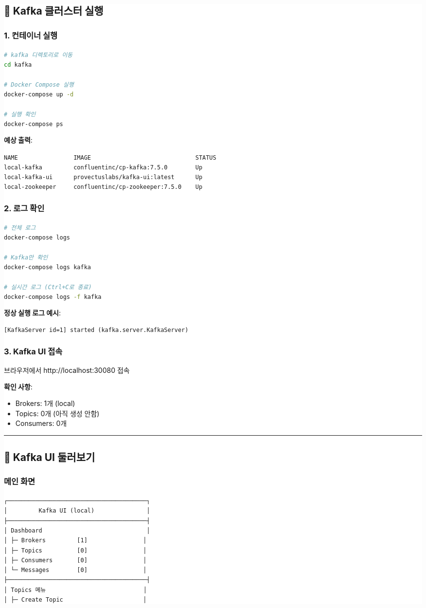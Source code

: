 
## 🚀 Kafka 클러스터 실행

### 1. 컨테이너 실행
```bash
# kafka 디렉토리로 이동
cd kafka

# Docker Compose 실행
docker-compose up -d

# 실행 확인
docker-compose ps
```

**예상 출력**:
```
NAME                IMAGE                              STATUS
local-kafka         confluentinc/cp-kafka:7.5.0        Up
local-kafka-ui      provectuslabs/kafka-ui:latest      Up
local-zookeeper     confluentinc/cp-zookeeper:7.5.0    Up
```

### 2. 로그 확인
```bash
# 전체 로그
docker-compose logs

# Kafka만 확인
docker-compose logs kafka

# 실시간 로그 (Ctrl+C로 종료)
docker-compose logs -f kafka
```

**정상 실행 로그 예시**:
```
[KafkaServer id=1] started (kafka.server.KafkaServer)
```

### 3. Kafka UI 접속
브라우저에서 http://localhost:30080 접속

**확인 사항**:
- Brokers: 1개 (local)
- Topics: 0개 (아직 생성 안함)
- Consumers: 0개

---

## 🎨 Kafka UI 둘러보기

### 메인 화면
```
┌────────────────────────────────────────┐
│         Kafka UI (local)               │
├────────────────────────────────────────┤
│ Dashboard                              │
│ ├─ Brokers         [1]                │
│ ├─ Topics          [0]                │
│ ├─ Consumers       [0]                │
│ └─ Messages        [0]                │
├────────────────────────────────────────┤
│ Topics 메뉴                            │
│ ├─ Create Topic                       │
```